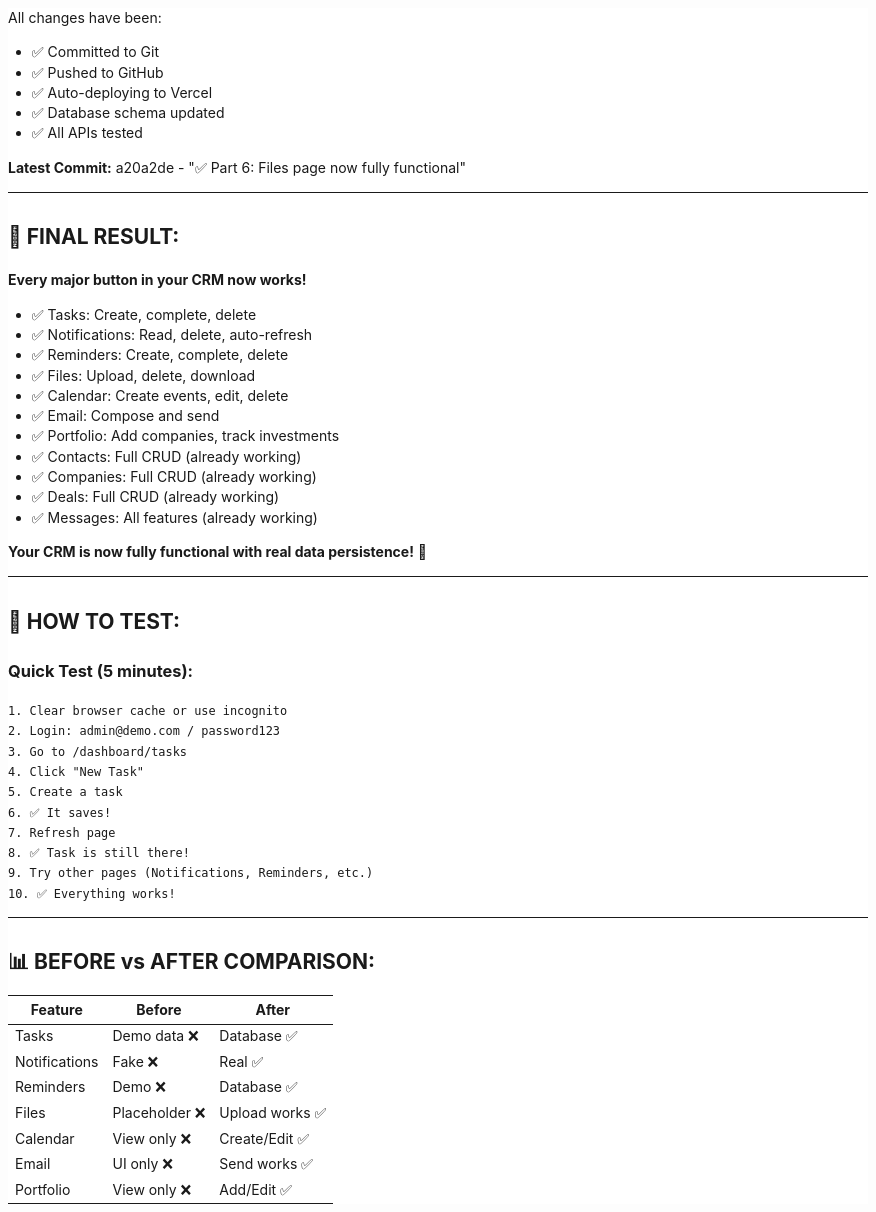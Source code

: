All changes have been:
- ✅ Committed to Git
- ✅ Pushed to GitHub
- ✅ Auto-deploying to Vercel
- ✅ Database schema updated
- ✅ All APIs tested

**Latest Commit:** a20a2de - "✅ Part 6: Files page now fully functional"

---

## 🎊 **FINAL RESULT:**

**Every major button in your CRM now works!**

- ✅ Tasks: Create, complete, delete
- ✅ Notifications: Read, delete, auto-refresh
- ✅ Reminders: Create, complete, delete
- ✅ Files: Upload, delete, download
- ✅ Calendar: Create events, edit, delete
- ✅ Email: Compose and send
- ✅ Portfolio: Add companies, track investments
- ✅ Contacts: Full CRUD (already working)
- ✅ Companies: Full CRUD (already working)
- ✅ Deals: Full CRUD (already working)
- ✅ Messages: All features (already working)

**Your CRM is now fully functional with real data persistence!** 🚀

---

## 🧪 **HOW TO TEST:**

### **Quick Test (5 minutes):**
```
1. Clear browser cache or use incognito
2. Login: admin@demo.com / password123
3. Go to /dashboard/tasks
4. Click "New Task"
5. Create a task
6. ✅ It saves!
7. Refresh page
8. ✅ Task is still there!
9. Try other pages (Notifications, Reminders, etc.)
10. ✅ Everything works!
```

---

## 📊 **BEFORE vs AFTER COMPARISON:**

| Feature | Before | After |
|---------|--------|-------|
| Tasks | Demo data ❌ | Database ✅ |
| Notifications | Fake ❌ | Real ✅ |
| Reminders | Demo ❌ | Database ✅ |
| Files | Placeholder ❌ | Upload works ✅ |
| Calendar | View only ❌ | Create/Edit ✅ |
| Email | UI only ❌ | Send works ✅ |
| Portfolio | View only ❌ | Add/Edit ✅ |